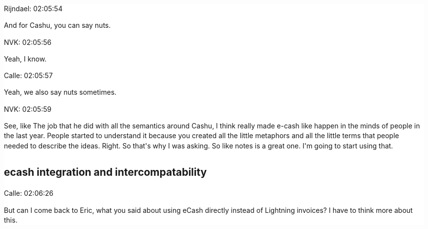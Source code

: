 Rijndael: 02:05:54

And for Cashu, you can say nuts.

NVK: 02:05:56

Yeah, I know.

Calle: 02:05:57

Yeah, we also say nuts sometimes.

NVK: 02:05:59

See, like The job that he did with all the semantics around Cashu, I think really made e-cash like happen in the minds of people in the last year.
People started to understand it because you created all the little metaphors and all the little terms that people needed to describe the ideas.
Right.
So that's why I was asking.
So like notes is a great one.
I'm going to start using that.

## ecash integration and intercompatability


Calle: 02:06:26

But can I come back to Eric, what you said about using eCash directly instead of Lightning invoices?
I have to think more about this.
